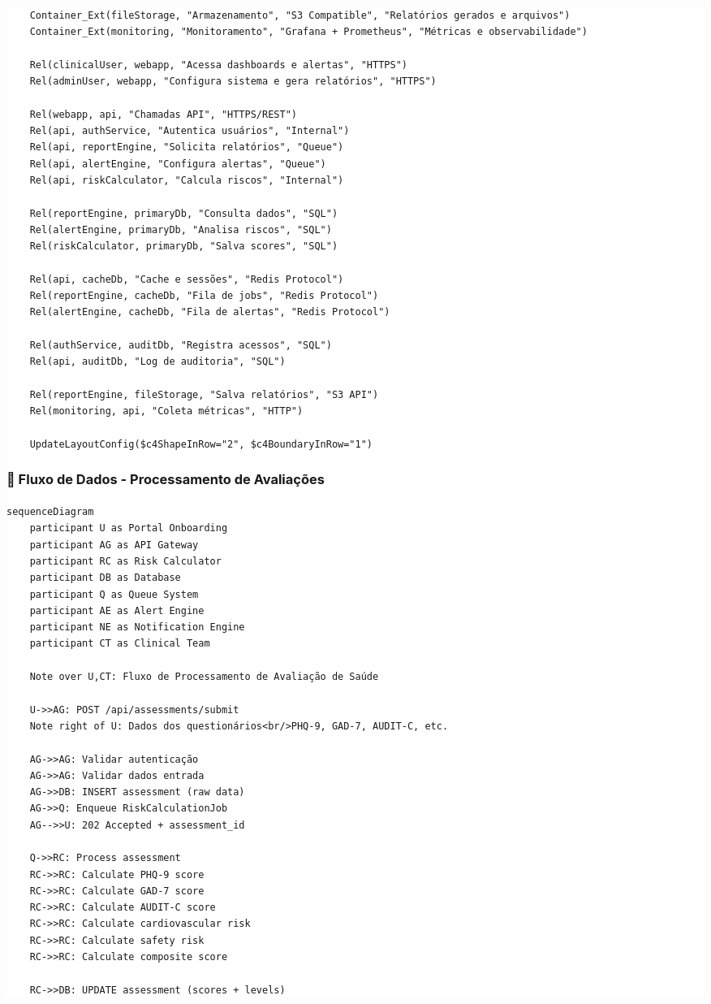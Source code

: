 ```mermaid
    Container_Ext(fileStorage, "Armazenamento", "S3 Compatible", "Relatórios gerados e arquivos")
    Container_Ext(monitoring, "Monitoramento", "Grafana + Prometheus", "Métricas e observabilidade")

    Rel(clinicalUser, webapp, "Acessa dashboards e alertas", "HTTPS")
    Rel(adminUser, webapp, "Configura sistema e gera relatórios", "HTTPS")

    Rel(webapp, api, "Chamadas API", "HTTPS/REST")
    Rel(api, authService, "Autentica usuários", "Internal")
    Rel(api, reportEngine, "Solicita relatórios", "Queue")
    Rel(api, alertEngine, "Configura alertas", "Queue")
    Rel(api, riskCalculator, "Calcula riscos", "Internal")

    Rel(reportEngine, primaryDb, "Consulta dados", "SQL")
    Rel(alertEngine, primaryDb, "Analisa riscos", "SQL")
    Rel(riskCalculator, primaryDb, "Salva scores", "SQL")

    Rel(api, cacheDb, "Cache e sessões", "Redis Protocol")
    Rel(reportEngine, cacheDb, "Fila de jobs", "Redis Protocol")
    Rel(alertEngine, cacheDb, "Fila de alertas", "Redis Protocol")

    Rel(authService, auditDb, "Registra acessos", "SQL")
    Rel(api, auditDb, "Log de auditoria", "SQL")

    Rel(reportEngine, fileStorage, "Salva relatórios", "S3 API")
    Rel(monitoring, api, "Coleta métricas", "HTTP")

    UpdateLayoutConfig($c4ShapeInRow="2", $c4BoundaryInRow="1")
```

### 🔄 Fluxo de Dados - Processamento de Avaliações

```mermaid
sequenceDiagram
    participant U as Portal Onboarding
    participant AG as API Gateway  
    participant RC as Risk Calculator
    participant DB as Database
    participant Q as Queue System
    participant AE as Alert Engine
    participant NE as Notification Engine
    participant CT as Clinical Team

    Note over U,CT: Fluxo de Processamento de Avaliação de Saúde

    U->>AG: POST /api/assessments/submit
    Note right of U: Dados dos questionários<br/>PHQ-9, GAD-7, AUDIT-C, etc.

    AG->>AG: Validar autenticação
    AG->>AG: Validar dados entrada
    AG->>DB: INSERT assessment (raw data)
    AG->>Q: Enqueue RiskCalculationJob
    AG-->>U: 202 Accepted + assessment_id

    Q->>RC: Process assessment
    RC->>RC: Calculate PHQ-9 score
    RC->>RC: Calculate GAD-7 score  
    RC->>RC: Calculate AUDIT-C score
    RC->>RC: Calculate cardiovascular risk
    RC->>RC: Calculate safety risk
    RC->>RC: Calculate composite score

    RC->>DB: UPDATE assessment (scores + levels)
```